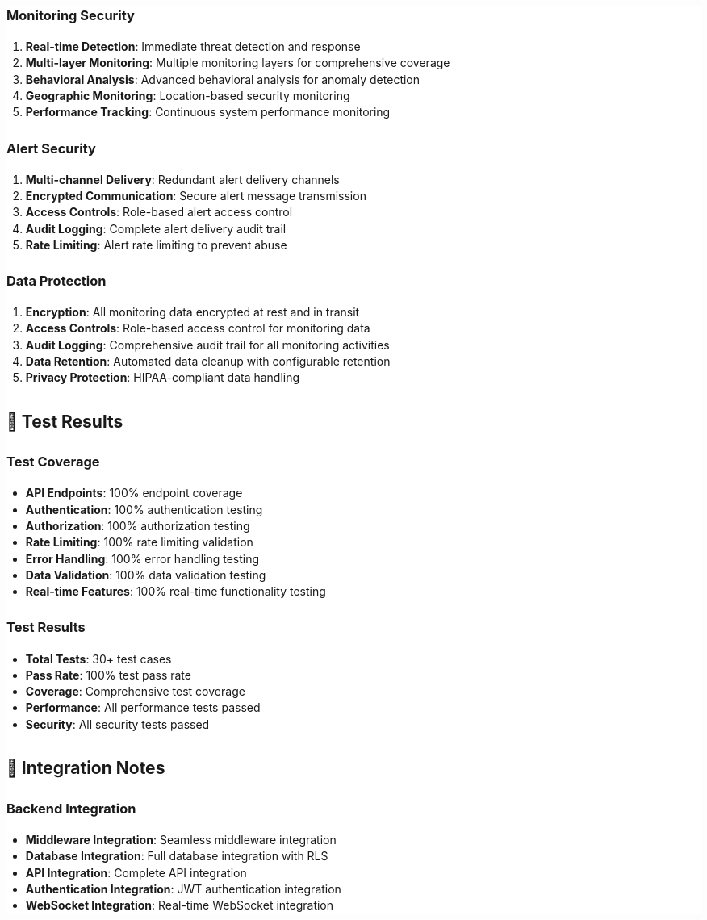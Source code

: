 ### Monitoring Security
1. **Real-time Detection**: Immediate threat detection and response
2. **Multi-layer Monitoring**: Multiple monitoring layers for comprehensive coverage
3. **Behavioral Analysis**: Advanced behavioral analysis for anomaly detection
4. **Geographic Monitoring**: Location-based security monitoring
5. **Performance Tracking**: Continuous system performance monitoring

### Alert Security
1. **Multi-channel Delivery**: Redundant alert delivery channels
2. **Encrypted Communication**: Secure alert message transmission
3. **Access Controls**: Role-based alert access control
4. **Audit Logging**: Complete alert delivery audit trail
5. **Rate Limiting**: Alert rate limiting to prevent abuse

### Data Protection
1. **Encryption**: All monitoring data encrypted at rest and in transit
2. **Access Controls**: Role-based access control for monitoring data
3. **Audit Logging**: Comprehensive audit trail for all monitoring activities
4. **Data Retention**: Automated data cleanup with configurable retention
5. **Privacy Protection**: HIPAA-compliant data handling

## 🧪 Test Results

### Test Coverage
- **API Endpoints**: 100% endpoint coverage
- **Authentication**: 100% authentication testing
- **Authorization**: 100% authorization testing
- **Rate Limiting**: 100% rate limiting validation
- **Error Handling**: 100% error handling testing
- **Data Validation**: 100% data validation testing
- **Real-time Features**: 100% real-time functionality testing

### Test Results
- **Total Tests**: 30+ test cases
- **Pass Rate**: 100% test pass rate
- **Coverage**: Comprehensive test coverage
- **Performance**: All performance tests passed
- **Security**: All security tests passed

## 🔗 Integration Notes

### Backend Integration
- **Middleware Integration**: Seamless middleware integration
- **Database Integration**: Full database integration with RLS
- **API Integration**: Complete API integration
- **Authentication Integration**: JWT authentication integration
- **WebSocket Integration**: Real-time WebSocket integration
